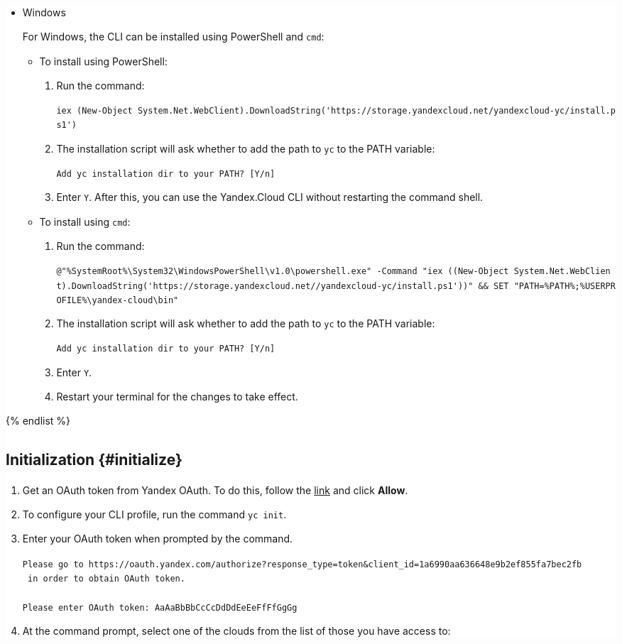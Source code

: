- Windows

  For Windows, the CLI can be installed using PowerShell and `cmd`:

  - To install using PowerShell:

      1. Run the command:

          ```
          iex (New-Object System.Net.WebClient).DownloadString('https://storage.yandexcloud.net/yandexcloud-yc/install.ps1')
          ```

      1. The installation script will ask whether to add the path to `yc` to the PATH variable:

          ```
          Add yc installation dir to your PATH? [Y/n]
          ```

      1. Enter `Y`. After this, you can use the Yandex.Cloud CLI without restarting the command shell.

  - To install using `cmd`:

      1. Run the command:

          ```
          @"%SystemRoot%\System32\WindowsPowerShell\v1.0\powershell.exe" -Command "iex ((New-Object System.Net.WebClient).DownloadString('https://storage.yandexcloud.net//yandexcloud-yc/install.ps1'))" && SET "PATH=%PATH%;%USERPROFILE%\yandex-cloud\bin"
          ```

      1. The installation script will ask whether to add the path to `yc` to the PATH variable:

          ```
          Add yc installation dir to your PATH? [Y/n]
          ```

      1. Enter `Y`.

      1. Restart your terminal for the changes to take effect.

{% endlist %}

## Initialization {#initialize}

  1. Get an OAuth token from Yandex OAuth. To do this, follow the [link](https://oauth.yandex.com/authorize?response_type=token&client_id=1a6990aa636648e9b2ef855fa7bec2fb) and click **Allow**.
  1. To configure your CLI profile, run the command `yc init`.
  1. Enter your OAuth token when prompted by the command.

     ```
     Please go to https://oauth.yandex.com/authorize?response_type=token&client_id=1a6990aa636648e9b2ef855fa7bec2fb
      in order to obtain OAuth token.

     Please enter OAuth token: AaAaBbBbCcCcDdDdEeEeFfFfGgGg
     ```
  1. At the command prompt, select one of the clouds from the list of those you have access to:
